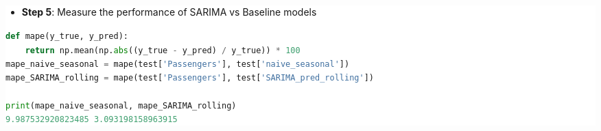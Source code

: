 - **Step 5**: Measure the performance of SARIMA vs Baseline models

```Python
def mape(y_true, y_pred):
    return np.mean(np.abs((y_true - y_pred) / y_true)) * 100
mape_naive_seasonal = mape(test['Passengers'], test['naive_seasonal'])
mape_SARIMA_rolling = mape(test['Passengers'], test['SARIMA_pred_rolling'])

print(mape_naive_seasonal, mape_SARIMA_rolling)
9.987532920823485 3.093198158963915
```
